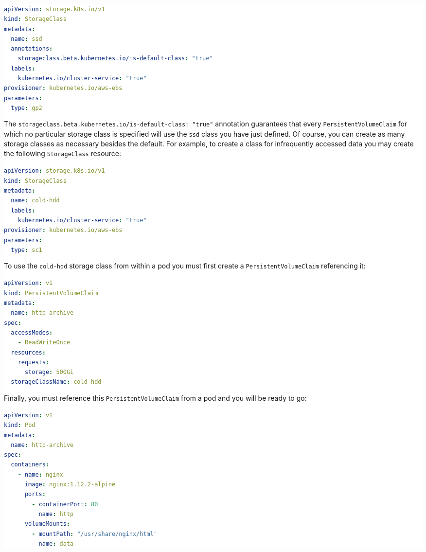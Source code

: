 ```yaml
apiVersion: storage.k8s.io/v1
kind: StorageClass
metadata:
  name: ssd
  annotations:
    storageclass.beta.kubernetes.io/is-default-class: "true"
  labels:
    kubernetes.io/cluster-service: "true"
provisioner: kubernetes.io/aws-ebs
parameters:
  type: gp2
```

The `storageclass.beta.kubernetes.io/is-default-class: "true"` annotation
guarantees that every `PersistentVolumeClaim` for which no particular storage
class is specified will use the `ssd` class you have just defined. Of course,
you can create as many storage classes as necessary besides the default. For
example, to create a class for infrequently accessed data you may create the
following `StorageClass` resource:

```yaml
apiVersion: storage.k8s.io/v1
kind: StorageClass
metadata:
  name: cold-hdd
  labels:
    kubernetes.io/cluster-service: "true"
provisioner: kubernetes.io/aws-ebs
parameters:
  type: sc1
```

To use the `cold-hdd` storage class from within a pod you must first create a
`PersistentVolumeClaim` referencing it:

```yaml
apiVersion: v1
kind: PersistentVolumeClaim
metadata:
  name: http-archive
spec:
  accessModes:
    - ReadWriteOnce
  resources:
    requests:
      storage: 500Gi
  storageClassName: cold-hdd
```

Finally, you must reference this `PersistentVolumeClaim` from a pod and you will
be ready to go:

```yaml
apiVersion: v1
kind: Pod
metadata:
  name: http-archive
spec:
  containers:
    - name: nginx
      image: nginx:1.12.2-alpine
      ports:
        - containerPort: 80
          name: http
      volumeMounts:
        - mountPath: "/usr/share/nginx/html"
          name: data
```